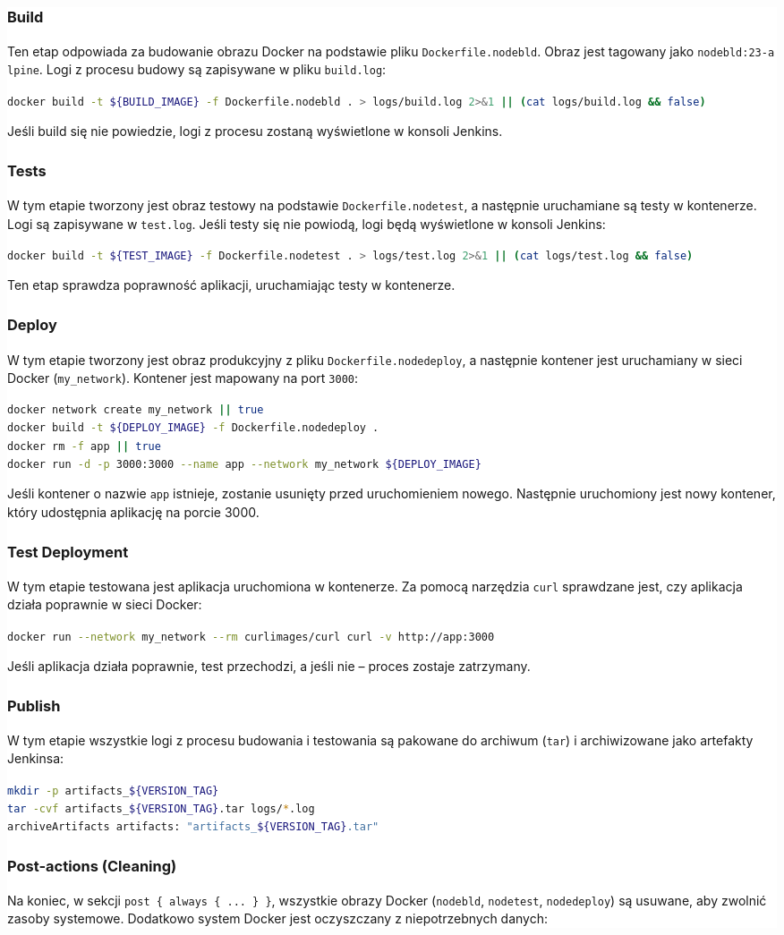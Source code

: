 ### Build
Ten etap odpowiada za budowanie obrazu Docker na podstawie pliku `Dockerfile.nodebld`. Obraz jest tagowany jako `nodebld:23-alpine`. Logi z procesu budowy są zapisywane w pliku `build.log`:

```sh
docker build -t ${BUILD_IMAGE} -f Dockerfile.nodebld . > logs/build.log 2>&1 || (cat logs/build.log && false)
```
Jeśli build się nie powiedzie, logi z procesu zostaną wyświetlone w konsoli Jenkins.

### Tests
W tym etapie tworzony jest obraz testowy na podstawie `Dockerfile.nodetest`, a następnie uruchamiane są testy w kontenerze. Logi są zapisywane w `test.log`. Jeśli testy się nie powiodą, logi będą wyświetlone w konsoli Jenkins:

```sh
docker build -t ${TEST_IMAGE} -f Dockerfile.nodetest . > logs/test.log 2>&1 || (cat logs/test.log && false)
```
Ten etap sprawdza poprawność aplikacji, uruchamiając testy w kontenerze.

### Deploy
W tym etapie tworzony jest obraz produkcyjny z pliku `Dockerfile.nodedeploy`, a następnie kontener jest uruchamiany w sieci Docker (`my_network`). Kontener jest mapowany na port `3000`:

```sh
docker network create my_network || true
docker build -t ${DEPLOY_IMAGE} -f Dockerfile.nodedeploy .
docker rm -f app || true
docker run -d -p 3000:3000 --name app --network my_network ${DEPLOY_IMAGE}
```
Jeśli kontener o nazwie `app` istnieje, zostanie usunięty przed uruchomieniem nowego. Następnie uruchomiony jest nowy kontener, który udostępnia aplikację na porcie 3000.

### Test Deployment
W tym etapie testowana jest aplikacja uruchomiona w kontenerze. Za pomocą narzędzia `curl` sprawdzane jest, czy aplikacja działa poprawnie w sieci Docker:

```sh
docker run --network my_network --rm curlimages/curl curl -v http://app:3000
```
Jeśli aplikacja działa poprawnie, test przechodzi, a jeśli nie – proces zostaje zatrzymany.

### Publish
W tym etapie wszystkie logi z procesu budowania i testowania są pakowane do archiwum (`tar`) i archiwizowane jako artefakty Jenkinsa:

```sh
mkdir -p artifacts_${VERSION_TAG}
tar -cvf artifacts_${VERSION_TAG}.tar logs/*.log
archiveArtifacts artifacts: "artifacts_${VERSION_TAG}.tar"
```

### Post-actions (Cleaning)
Na koniec, w sekcji `post { always { ... } }`, wszystkie obrazy Docker (`nodebld`, `nodetest`, `nodedeploy`) są usuwane, aby zwolnić zasoby systemowe. Dodatkowo system Docker jest oczyszczany z niepotrzebnych danych:
